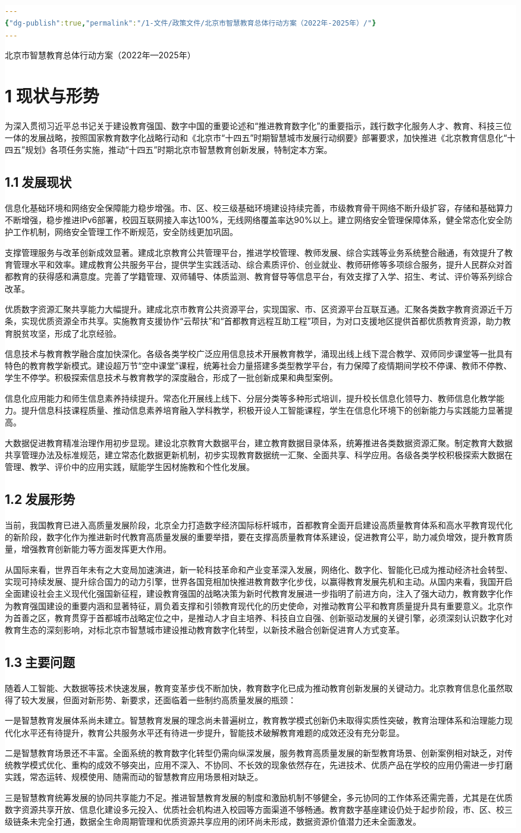 ```yaml
---
{"dg-publish":true,"permalink":"/1-文件/政策文件/北京市智慧教育总体行动方案（2022年-2025年）/"}
---
```


北京市智慧教育总体行动方案（2022年—2025年）

# 1 现状与形势

为深入贯彻习近平总书记关于建设教育强国、数字中国的重要论述和“推进教育数字化”的重要指示，践行数字化服务人才、教育、科技三位一体的发展战略，按照国家教育数字化战略行动和《北京市“十四五”时期智慧城市发展行动纲要》部署要求，加快推进《北京教育信息化“十四五”规划》各项任务实施，推动“十四五”时期北京市智慧教育创新发展，特制定本方案。

## 1.1 发展现状

信息化基础环境和网络安全保障能力稳步增强。市、区、校三级基础环境建设持续完善，市级教育骨干网络不断升级扩容，存储和基础算力不断增强，稳步推进IPv6部署，校园互联网接入率达100%，无线网络覆盖率达90%以上。建立网络安全管理保障体系，健全常态化安全防护工作机制，网络安全管理工作不断规范，安全防线更加巩固。

支撑管理服务与改革创新成效显著。建成北京教育公共管理平台，推进学校管理、教师发展、综合实践等业务系统整合融通，有效提升了教育管理水平和效率。建成教育公共服务平台，提供学生实践活动、综合素质评价、创业就业、教师研修等多项综合服务，提升人民群众对首都教育的获得感和满意度。完善了学籍管理、双师辅导、体质监测、教育督导等信息平台，有效支撑了入学、招生、考试、评价等系列综合改革。

优质数字资源汇聚共享能力大幅提升。建成北京市教育公共资源平台，实现国家、市、区资源平台互联互通。汇聚各类数字教育资源近千万条，实现优质资源全市共享。实施教育支援协作“云帮扶”和“首都教育远程互助工程”项目，为对口支援地区提供首都优质教育资源，助力教育脱贫攻坚，形成了北京经验。

信息技术与教育教学融合度加快深化。各级各类学校广泛应用信息技术开展教育教学，涌现出线上线下混合教学、双师同步课堂等一批具有特色的教育教学新模式。建设超万节“空中课堂”课程，统筹社会力量搭建多类型教学平台，有力保障了疫情期间学校不停课、教师不停教、学生不停学。积极探索信息技术与教育教学的深度融合，形成了一批创新成果和典型案例。

信息化应用能力和师生信息素养持续提升。常态化开展线上线下、分层分类等多种形式培训，提升校长信息化领导力、教师信息化教学能力。提升信息科技课程质量、推动信息素养培育融入学科教学，积极开设人工智能课程，学生在信息化环境下的创新能力与实践能力显著提高。

大数据促进教育精准治理作用初步显现。建设北京教育大数据平台，建立教育数据目录体系，统筹推进各类数据资源汇聚。制定教育大数据共享管理办法及标准规范，建立常态化数据更新机制，初步实现教育数据统一汇聚、全面共享、科学应用。各级各类学校积极探索大数据在管理、教学、评价中的应用实践，赋能学生因材施教和个性化发展。

## 1.2 发展形势

当前，我国教育已进入高质量发展阶段，北京全力打造数字经济国际标杆城市，首都教育全面开启建设高质量教育体系和高水平教育现代化的新阶段，数字化作为推进新时代教育高质量发展的重要举措，要在支撑高质量教育体系建设，促进教育公平，助力减负增效，提升教育质量，增强教育创新能力等方面发挥更大作用。

从国际来看，世界百年未有之大变局加速演进，新一轮科技革命和产业变革深入发展，网络化、数字化、智能化已成为推动经济社会转型、实现可持续发展、提升综合国力的动力引擎，世界各国竞相加快推进教育数字化步伐，以赢得教育发展先机和主动。从国内来看，我国开启全面建设社会主义现代化强国新征程，建设教育强国的战略决策为新时代教育发展进一步指明了前进方向，注入了强大动力，教育数字化作为教育强国建设的重要内涵和显著特征，肩负着支撑和引领教育现代化的历史使命，对推动教育公平和教育质量提升具有重要意义。北京作为首善之区，教育贯穿于首都城市战略定位之中，是推动人才自主培养、科技自立自强、创新驱动发展的关键引擎，必须深刻认识数字化对教育生态的深刻影响，对标北京市智慧城市建设推动教育数字化转型，以新技术融合创新促进育人方式变革。

## 1.3 主要问题

随着人工智能、大数据等技术快速发展，教育变革步伐不断加快，教育数字化已成为推动教育创新发展的关键动力。北京教育信息化虽然取得了较大发展，但面对新形势、新要求，还面临着一些制约高质量发展的瓶颈：

一是智慧教育发展体系尚未建立。智慧教育发展的理念尚未普遍树立，教育教学模式创新仍未取得实质性突破，教育治理体系和治理能力现代化水平还有待提升，教育公共服务水平还有待进一步提升，智能技术破解教育难题的成效还没有充分彰显。

二是智慧教育场景还不丰富。全面系统的教育数字化转型仍需向纵深发展，服务教育高质量发展的新型教育场景、创新案例相对缺乏，对传统教学模式优化、重构的成效不够突出，应用不深入、不协同、不长效的现象依然存在，先进技术、优质产品在学校的应用仍需进一步打磨实践，常态运转、规模使用、随需而动的智慧教育应用场景相对缺乏。

三是智慧教育统筹发展的协同共享能力不足。推进智慧教育发展的制度和激励机制不够健全，多元协同的工作体系还需完善，尤其是在优质数字资源共享开放、信息化建设多元投入、优质社会机构进入校园等方面渠道不够畅通。教育数字基座建设仍处于起步阶段，市、区、校三级链条未完全打通，数据全生命周期管理和优质资源共享应用的闭环尚未形成，数据资源价值潜力还未全面激发。
